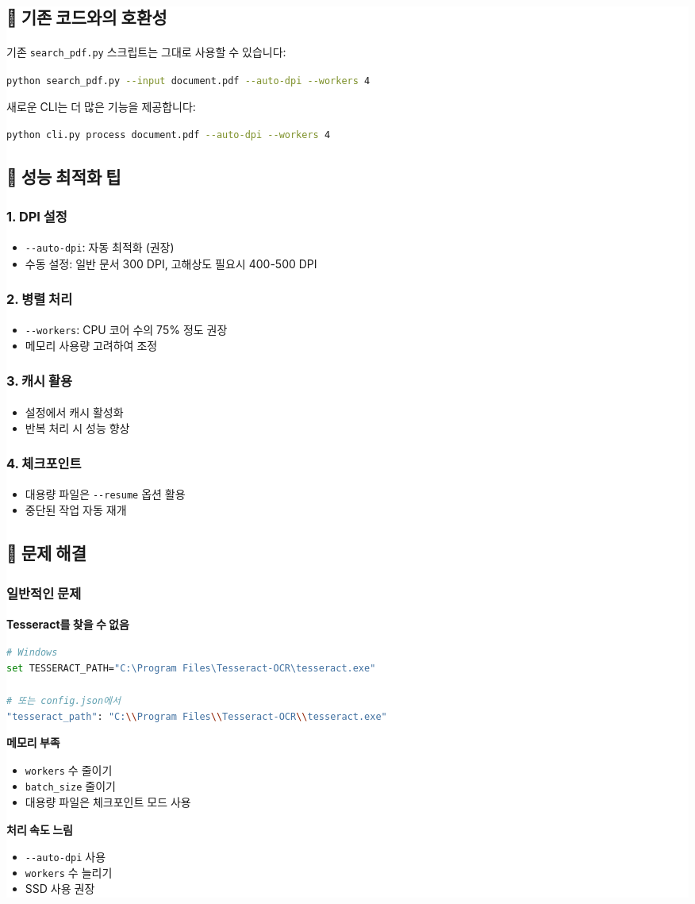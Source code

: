 ## 🔄 기존 코드와의 호환성

기존 `search_pdf.py` 스크립트는 그대로 사용할 수 있습니다:

```bash
python search_pdf.py --input document.pdf --auto-dpi --workers 4
```

새로운 CLI는 더 많은 기능을 제공합니다:

```bash
python cli.py process document.pdf --auto-dpi --workers 4
```

## 🚀 성능 최적화 팁

### 1. DPI 설정
- `--auto-dpi`: 자동 최적화 (권장)
- 수동 설정: 일반 문서 300 DPI, 고해상도 필요시 400-500 DPI

### 2. 병렬 처리
- `--workers`: CPU 코어 수의 75% 정도 권장
- 메모리 사용량 고려하여 조정

### 3. 캐시 활용
- 설정에서 캐시 활성화
- 반복 처리 시 성능 향상

### 4. 체크포인트
- 대용량 파일은 `--resume` 옵션 활용
- 중단된 작업 자동 재개

## 🐛 문제 해결

### 일반적인 문제

**Tesseract를 찾을 수 없음**
```bash
# Windows
set TESSERACT_PATH="C:\Program Files\Tesseract-OCR\tesseract.exe"

# 또는 config.json에서
"tesseract_path": "C:\\Program Files\\Tesseract-OCR\\tesseract.exe"
```

**메모리 부족**
- `workers` 수 줄이기
- `batch_size` 줄이기
- 대용량 파일은 체크포인트 모드 사용

**처리 속도 느림**
- `--auto-dpi` 사용
- `workers` 수 늘리기
- SSD 사용 권장
